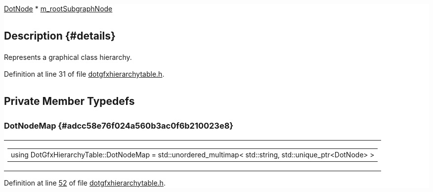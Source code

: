 <tr class="doxyMemberIndexItem">
<td class="doxyMemberIndexItemType" align="left" valign="top"><a href="/web-doxygen/docs/api/classes/dotnode">DotNode</a> *</td>
<td class="doxyMemberIndexItemName" align="left" valign="top"><a href="#ac4ca8f1f6de9f177db00629f53a75c6c">m_rootSubgraphNode</a></td>
</tr>
<tr class="doxyMemberIndexDescription">
<td class="doxyMemberIndexDescriptionLeft"></td>
<td class="doxyMemberIndexDescriptionRight">
</td>
</tr>
<tr class="doxyMemberIndexSeparator">
<td class="doxyMemberIndexSeparator" colspan="2"></td>
</tr>

</table>

## Description {#details}

<p>Represents a graphical class hierarchy.</p>

<p>Definition at line 31 of file <a href="/web-doxygen/docs/api/files/src/dotgfxhierarchytable-h">dotgfxhierarchytable.h</a>.</p>

<div class="doxySectionDef">

## Private Member Typedefs

### DotNodeMap {#adcc58e76f024a560b3ac0f6b210023e8}

<div class="doxyMemberItem">
<div class="doxyMemberProto">
<table class="doxyMemberLabels">
<tr class="doxyMemberLabels">
<td class="doxyMemberLabelsLeft">
<table class="doxyMemberName">
<tr>
<td class="doxyMemberName">using DotGfxHierarchyTable::DotNodeMap =  std::unordered_multimap&lt; std::string, std::unique_ptr&lt;DotNode&gt; &gt;</td>
</tr>
</table>
</td>
</tr>
</table>
</div>
<div class="doxyMemberDoc">


<p>Definition at line <a href="/web-doxygen/docs/api/files/src/dotgfxhierarchytable-h/#l00052">52</a> of file <a href="/web-doxygen/docs/api/files/src/dotgfxhierarchytable-h">dotgfxhierarchytable.h</a>.</p>

<div class="doxyProgramListing">
